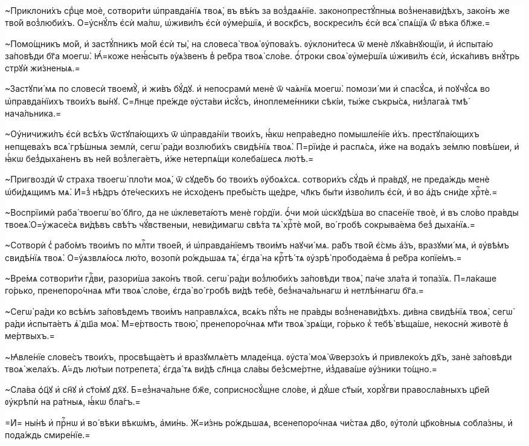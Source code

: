 ~Приклони́хъ срⷣце моѐ, сотвори́ти ѡ҆правда́нїѧ твоѧ̀, въ вѣ́къ за
воз̾даѧ́нїе. законопрестꙋ́пныѧ воз̾ненави́дѣхъ, зако́нъ же тво́й воз̾люби́хъ.
О=у҆снꙋ́лъ є҆сѝ ма́лѡ, ѡ҆живи́лъ є҆сѝ ᲂу҆ме́ршїѧ, и҆ воскр҃съ, воскреси́лъ
є҆сѝ всѧ̀ спѧ́щїѧ ѿ́ вѣка бл҃же.=

~Помо́щникъ мо́й, и҆ застꙋ́пникъ мо́й є҆сѝ ты̀, на словеса̀ твоѧ̀ ᲂу҆пова́хъ.
ᲂу҆клони́тесѧ ѿ менѐ лꙋка́внꙋющїи, и҆ и҆спыта́ю за́повѣди бг҃а моегѡ̀.
Ꙗ҆́=коже неꙗ҆́сыть ᲂу҆ѧ́звенъ в̾ ре́бра твоѧ̀ сло́ве. ѻ҆́троки своѧ̀ ᲂу҆ме́ршїѧ
ѡ҆живи́лъ є҆сѝ, и҆ска́пивъ внꙋ́трь стрꙋѝ жи́зненыѧ.=

~Застꙋпи́ мѧ по словесѝ твоемꙋ̀, и҆ жи́въ бꙋ́дꙋ. и҆ непосрамѝ менѐ ѿ
ча́ѧнїѧ моегѡ̀. помози́ ми и҆ спасꙋ́сѧ, и҆ поꙋчꙋ́сѧ во ѡ҆правда́нїихъ твои́хъ
вы́нꙋ. С=л҃нце пре́жде ᲂу҆ста́ви и҆сꙋ́съ, и҆ноплеме́нники сѣкі́и, ты́же
съкры́сѧ, низ̾лага́ѧ тмѣ̀ нача́льника.=

~Оу҆ничижи́лъ є҆сѝ всѣ́хъ ѿстꙋпа́ющихъ ѿ ѡ҆правда́нїи твои́хъ, ꙗ҆́кѡ
непра́ведно помышле́нїе и҆́хъ. престꙋпа́ющихъ непщева́хъ всѧ̀ грѣ́шныѧ землѝ,
сегѡ̀ ра́ди возлюби́хъ свидѣ́нїѧ твоѧ̀. П=рїи́де и҆ распѧ́сѧ, и҆́же на вода́хъ
зе́млю повѣ́шеи, и҆ ꙗ҆́кѡ без̾дыха́ненъ въ не́й воз̾лега́етъ, и҆́же нетерпѧ́щи
колеба́шесѧ лю́тѣ.=

~Пригвоздѝ ѿ́ страха твоегѡ̀ пло́ти моѧ̀, ѿ сꙋде́бъ бо твои́хъ ᲂу҆боѧ́хсѧ.
сотвори́хъ сꙋ́дъ и҆ пра́вдꙋ, не преда́ждь менѐ ѡ҆би́дѧщимъ мѧ̀. И҆=з̾ нѣ́дръ
ѻ҆те́ческихъ не и҆схо́денъ пребы́сть ще́дре, чл҃къ бы́ти и҆зво́лилъ є҆сѝ, и҆ во
а҆́дъ сни́де хрⷭ҇тѐ.=

~Воспрїимѝ раба̀ твоегѡ̀ во́ бл҃го, да не ѡ҆клевета́ютъ менѐ го́рдїи.
ѻ҆́чи моѝ ѡ҆скꙋдѣ́ша во спасе́нїе твоѐ, и҆ въ сло́во пра́вды
твоеѧ̀.О=у҆жасе́сѧ ви́дѣвъ свѣ́тъ чꙋ́вственыи, неви́димагѡ свѣ́та тѧ̀ хрⷭ҇тѐ
мо́й, во́ гробѣ сокрыва́ема без̾ дыха́нїѧ.=

~Сотворѝ с̾ рабо́мъ твои́мъ по млⷭ҇ти твое́й, и҆ ѡ҆правда́нїемъ твои́мъ
наꙋчи́ мѧ. ра́бъ тво́й є҆́смь а҆́зъ, вразꙋми́ мѧ, и҆ ᲂу҆вѣ́мъ свидѣ́нїѧ твоѧ̀.
О=у҆ѧзвлѧ́юсѧ лю́то, возопѝ ро́ждьшаѧ тѧ̀, є҆гда̀ на крⷭ҇тѣ́ тѧ ᲂу҆зрѣ̀
пробода́ема в̾ ре́бра копїе́мъ.=

~Вре́мѧ сотвори́ти гдⷭ҇ви, разори́ша зако́нъ тво́й. сегѡ̀ ра́ди воз̾люби́хъ
за́повѣди твоѧ̀, па́че зла́та и҆ топа́зїѧ. П=ла́каше го́рько, пренепоро́чнаѧ
мт҃и твоѧ̀ сло́ве, є҆гда̀ во́ гробѣ ви́дѣ тебѐ, без̾нача́льнагѡ и҆ нетлѣ́ннагѡ
бг҃а.=

~Сегѡ̀ ра́ди ко всѣ́мъ за́повѣдемъ твои́мъ направлѧ́хсѧ, всѧ́къ пꙋ́ть не
пра́вды воз̾ненави́дѣхъ. ди́вна свидѣ́нїѧ твоѧ̀, сегѡ̀ ра́ди и҆спыта́етъ ѧ҆̀
дш҃а моѧ̀. М=е́ртвость твою̀, пренепоро́чнаѧ мт҃и твоѧ̀ зрѧ́щи, го́рько к̾ тебѣ̀
вѣща́ше, некоснѝ животѐ в̾ ме́ртвыхъ.=

~Ꙗ҆вле́нїе слове́съ твои́хъ, просвѣща́етъ и҆ вразꙋмлѧ́етъ младе́нца. ᲂу҆ста̀
моѧ̀ ѿверзо́хъ и҆ привлеко́хъ дх҃ъ, занѐ за́повѣди твоѧ̀ жела́хъ. А҆́=дъ лю́тыи
потрепета̀, є҆гда́ тѧ ви́дѣ сл҃нца сла́вы без̾сме́ртне, и҆з̾дава́ше ᲂу҆́зники
то́щно.=

~Сла́ва ѻ҆ц҃ꙋ и҆ сн҃ꙋ и҆ ст҃о́мꙋ дх҃ꙋ. Б=ез̾нача́льне бж҃е, соприсносꙋ́щне
сло́ве, и҆ дꙋ́ше ст҃ы́и, хорꙋ́гви правосла́вныхъ цр҃е́й ᲂу҆крѣпѝ на ра́тныѧ,
ꙗ҆́кѡ бла́гъ.=

=И҆= ны́нѣ и҆ прⷭ҇нѡ и҆ во́ вѣки вѣкѡ́мъ, а҆ми́нь. Ж=и́знь ро́ждьшаѧ,
всенепоро́чнаѧ чи́стаѧ дв҃о, ᲂу҆толѝ цр҃ко́вныѧ собла́зны, и҆ пода́ждь
смире́нїе.=
